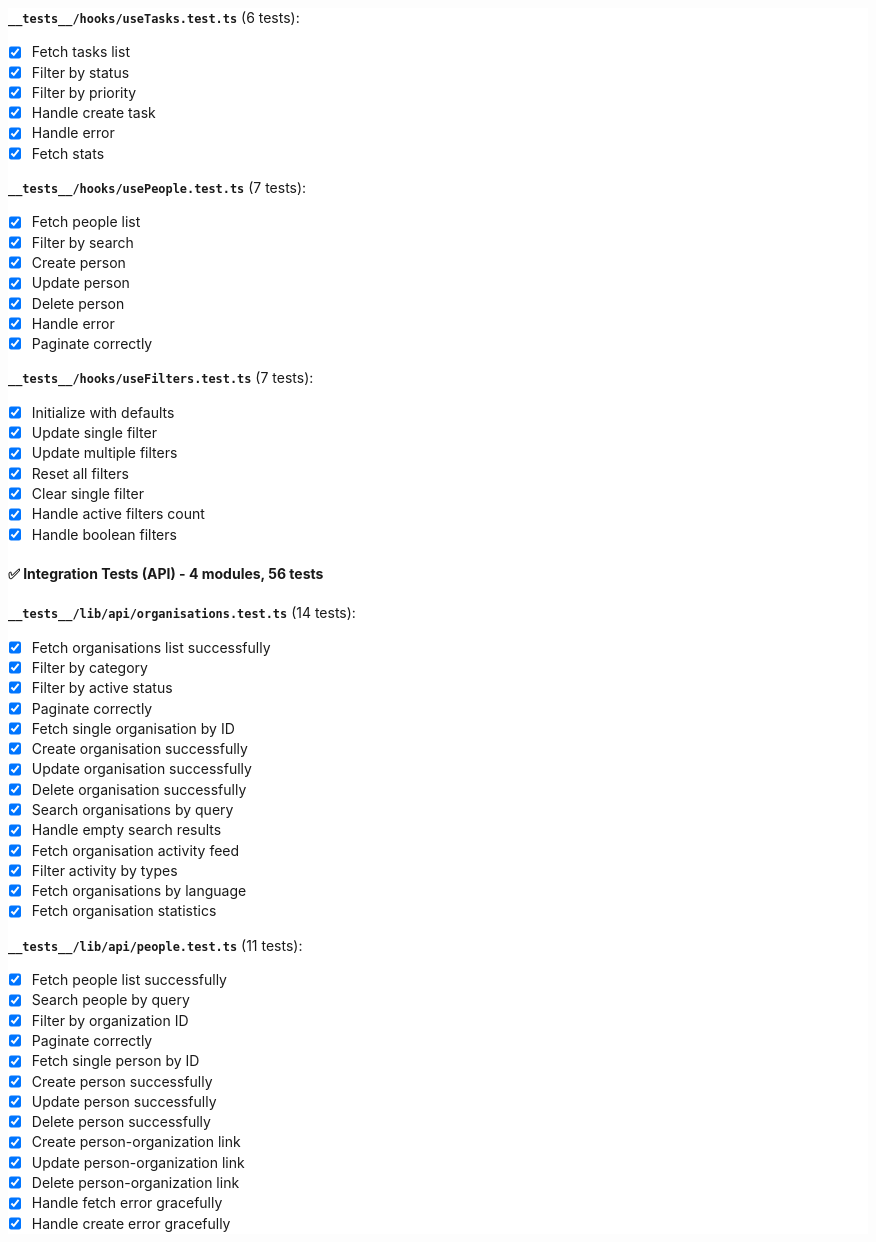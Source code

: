 **`__tests__/hooks/useTasks.test.ts`** (6 tests):
- [x] Fetch tasks list
- [x] Filter by status
- [x] Filter by priority
- [x] Handle create task
- [x] Handle error
- [x] Fetch stats

**`__tests__/hooks/usePeople.test.ts`** (7 tests):
- [x] Fetch people list
- [x] Filter by search
- [x] Create person
- [x] Update person
- [x] Delete person
- [x] Handle error
- [x] Paginate correctly

**`__tests__/hooks/useFilters.test.ts`** (7 tests):
- [x] Initialize with defaults
- [x] Update single filter
- [x] Update multiple filters
- [x] Reset all filters
- [x] Clear single filter
- [x] Handle active filters count
- [x] Handle boolean filters

#### ✅ Integration Tests (API) - 4 modules, 56 tests

**`__tests__/lib/api/organisations.test.ts`** (14 tests):
- [x] Fetch organisations list successfully
- [x] Filter by category
- [x] Filter by active status
- [x] Paginate correctly
- [x] Fetch single organisation by ID
- [x] Create organisation successfully
- [x] Update organisation successfully
- [x] Delete organisation successfully
- [x] Search organisations by query
- [x] Handle empty search results
- [x] Fetch organisation activity feed
- [x] Filter activity by types
- [x] Fetch organisations by language
- [x] Fetch organisation statistics

**`__tests__/lib/api/people.test.ts`** (11 tests):
- [x] Fetch people list successfully
- [x] Search people by query
- [x] Filter by organization ID
- [x] Paginate correctly
- [x] Fetch single person by ID
- [x] Create person successfully
- [x] Update person successfully
- [x] Delete person successfully
- [x] Create person-organization link
- [x] Update person-organization link
- [x] Delete person-organization link
- [x] Handle fetch error gracefully
- [x] Handle create error gracefully

